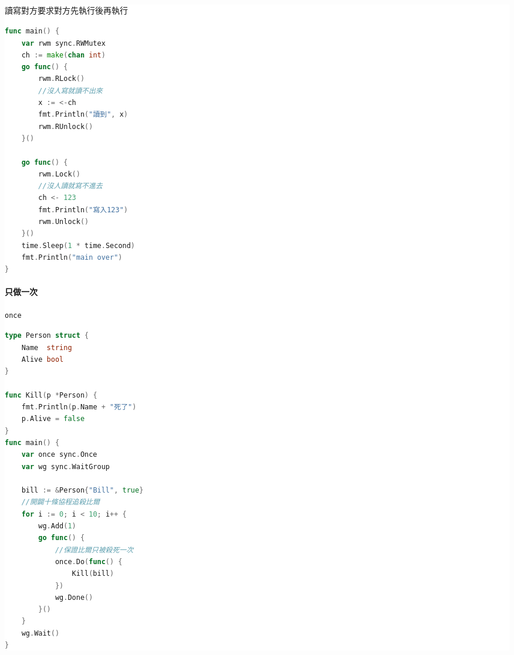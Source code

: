 讀寫對方要求對方先執行後再執行

```go
func main() {
	var rwm sync.RWMutex
	ch := make(chan int)
	go func() {
		rwm.RLock()
		//沒人寫就讀不出來
		x := <-ch
		fmt.Println("讀到", x)
		rwm.RUnlock()
	}()

	go func() {
		rwm.Lock()
		//沒人讀就寫不進去
		ch <- 123
		fmt.Println("寫入123")
		rwm.Unlock()
	}()
	time.Sleep(1 * time.Second)
	fmt.Println("main over")
}
```

#### 只做一次

`once`

```go
type Person struct {
	Name  string
	Alive bool
}

func Kill(p *Person) {
	fmt.Println(p.Name + "死了")
	p.Alive = false
}
func main() {
	var once sync.Once
	var wg sync.WaitGroup

	bill := &Person{"Bill", true}
	//開闢十條協程追殺比爾
	for i := 0; i < 10; i++ {
		wg.Add(1)
		go func() {
            //保證比爾只被殺死一次
			once.Do(func() {
				Kill(bill)
			})
			wg.Done()
		}()
	}
	wg.Wait()
}
```
